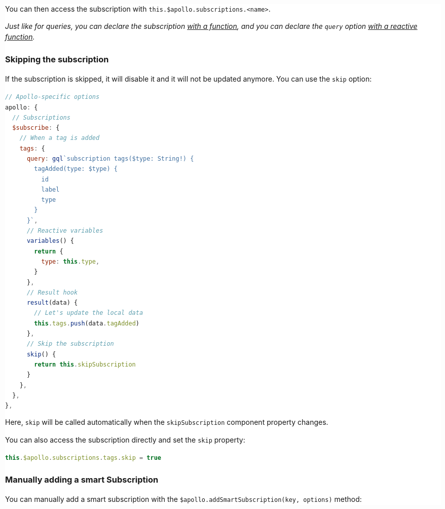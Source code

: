 You can then access the subscription with `this.$apollo.subscriptions.<name>`.

*Just like for queries, you can declare the subscription [with a function](#option-function), and you can declare the `query` option [with a reactive function](#reactive-query-definition).*

### Skipping the subscription

If the subscription is skipped, it will disable it and it will not be updated anymore. You can use the `skip` option:

```javascript
// Apollo-specific options
apollo: {
  // Subscriptions
  $subscribe: {
    // When a tag is added
    tags: {
      query: gql`subscription tags($type: String!) {
        tagAdded(type: $type) {
          id
          label
          type
        }
      }`,
      // Reactive variables
      variables() {
        return {
          type: this.type,
        }
      },
      // Result hook
      result(data) {
        // Let's update the local data
        this.tags.push(data.tagAdded)
      },
      // Skip the subscription
      skip() {
        return this.skipSubscription
      }
    },
  },
},
```

Here, `skip` will be called automatically when the `skipSubscription` component property changes.

You can also access the subscription directly and set the `skip` property:

```javascript
this.$apollo.subscriptions.tags.skip = true
```

### Manually adding a smart Subscription

You can manually add a smart subscription with the `$apollo.addSmartSubscription(key, options)` method:

